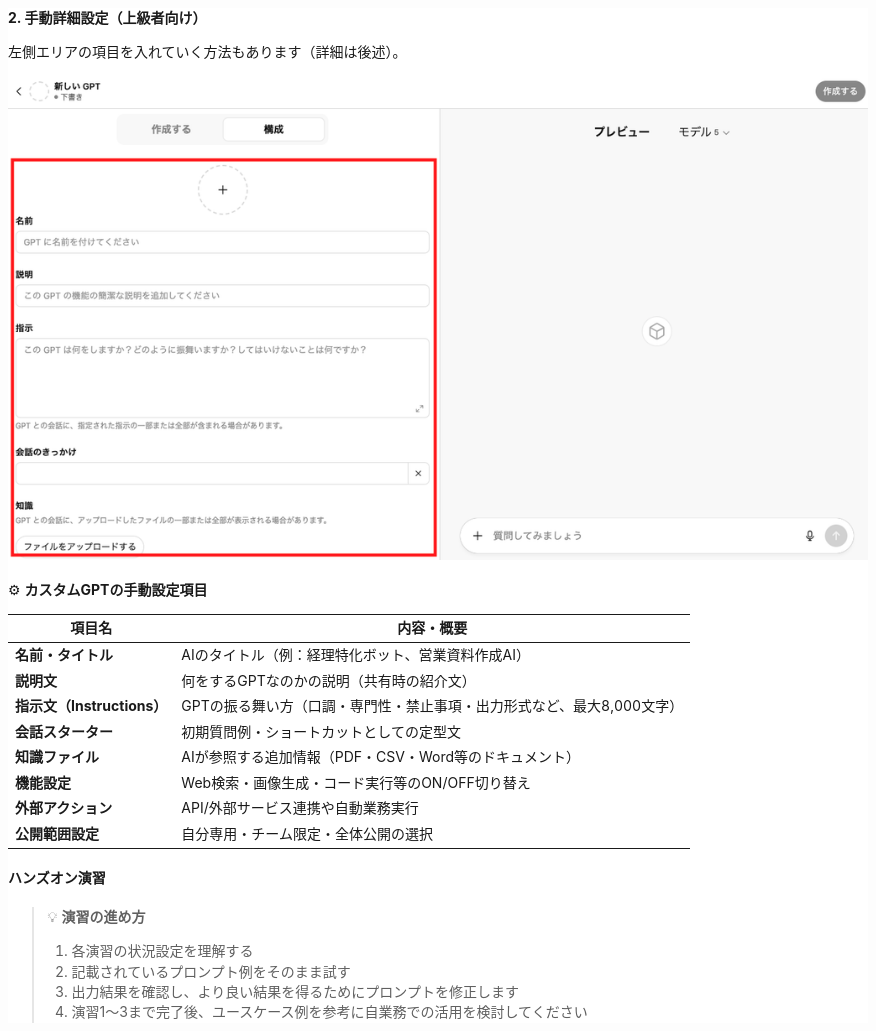 **2. 手動詳細設定（上級者向け）**

左側エリアの項目を入れていく方法もあります（詳細は後述）。

![txt_chatgpt_gpt_customize](../images/txt_chatgpt_gpt_customize.png)


⚙️ **カスタムGPTの手動設定項目**

| 項目名 | 内容・概要 |
|--------|-----------|  
| **名前・タイトル** | AIのタイトル（例：経理特化ボット、営業資料作成AI） |
| **説明文** | 何をするGPTなのかの説明（共有時の紹介文） |
| **指示文（Instructions）** | GPTの振る舞い方（口調・専門性・禁止事項・出力形式など、最大8,000文字） |
| **会話スターター** | 初期質問例・ショートカットとしての定型文 |
| **知識ファイル** | AIが参照する追加情報（PDF・CSV・Word等のドキュメント） |
| **機能設定** | Web検索・画像生成・コード実行等のON/OFF切り替え |
| **外部アクション** | API/外部サービス連携や自動業務実行 |
| **公開範囲設定** | 自分専用・チーム限定・全体公開の選択 |

#### ハンズオン演習

> 
> 💡 **演習の進め方**
>
> 1. 各演習の状況設定を理解する
> 2. 記載されているプロンプト例をそのまま試す
> 3. 出力結果を確認し、より良い結果を得るためにプロンプトを修正します
> 4. 演習1〜3まで完了後、ユースケース例を参考に自業務での活用を検討してください
> 
